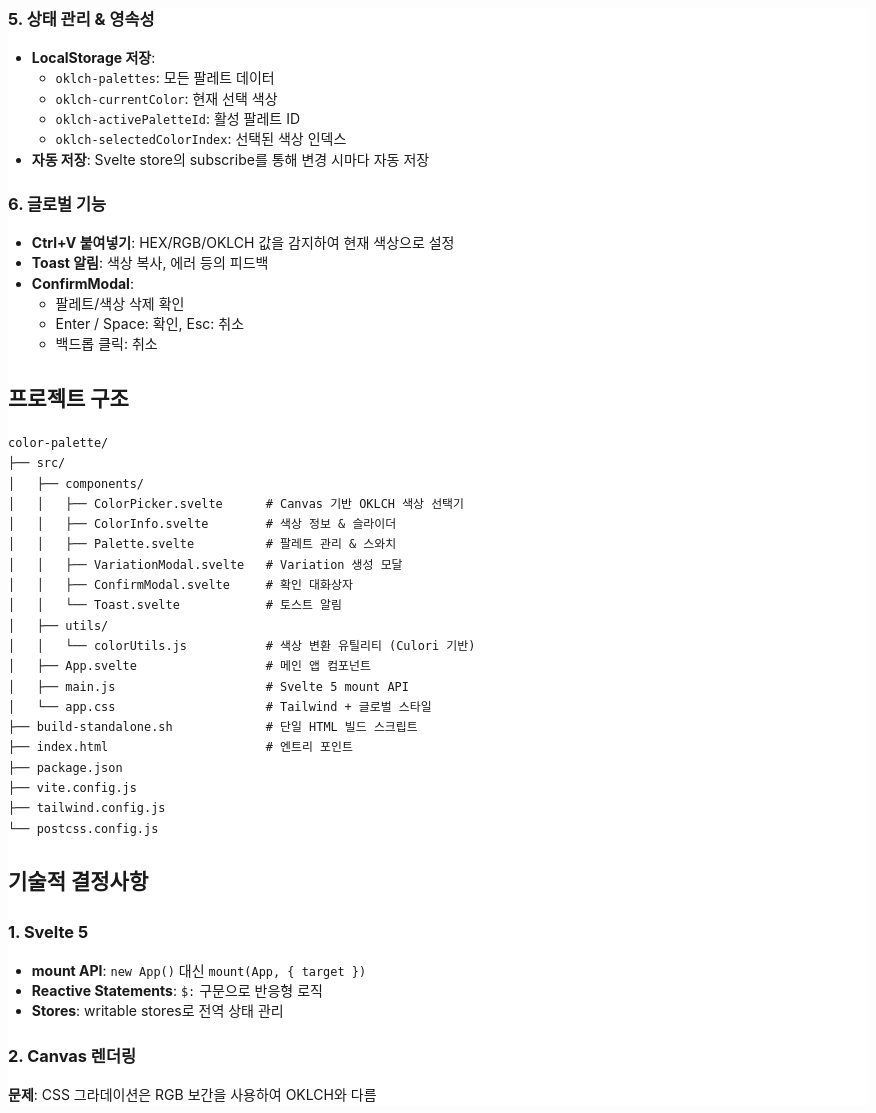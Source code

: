 ### 5. 상태 관리 & 영속성
- **LocalStorage 저장**:
  - `oklch-palettes`: 모든 팔레트 데이터
  - `oklch-currentColor`: 현재 선택 색상
  - `oklch-activePaletteId`: 활성 팔레트 ID
  - `oklch-selectedColorIndex`: 선택된 색상 인덱스
- **자동 저장**: Svelte store의 subscribe를 통해 변경 시마다 자동 저장

### 6. 글로벌 기능
- **Ctrl+V 붙여넣기**: HEX/RGB/OKLCH 값을 감지하여 현재 색상으로 설정
- **Toast 알림**: 색상 복사, 에러 등의 피드백
- **ConfirmModal**:
  - 팔레트/색상 삭제 확인
  - Enter / Space: 확인, Esc: 취소
  - 백드롭 클릭: 취소

## 프로젝트 구조

```
color-palette/
├── src/
│   ├── components/
│   │   ├── ColorPicker.svelte      # Canvas 기반 OKLCH 색상 선택기
│   │   ├── ColorInfo.svelte        # 색상 정보 & 슬라이더
│   │   ├── Palette.svelte          # 팔레트 관리 & 스와치
│   │   ├── VariationModal.svelte   # Variation 생성 모달
│   │   ├── ConfirmModal.svelte     # 확인 대화상자
│   │   └── Toast.svelte            # 토스트 알림
│   ├── utils/
│   │   └── colorUtils.js           # 색상 변환 유틸리티 (Culori 기반)
│   ├── App.svelte                  # 메인 앱 컴포넌트
│   ├── main.js                     # Svelte 5 mount API
│   └── app.css                     # Tailwind + 글로벌 스타일
├── build-standalone.sh             # 단일 HTML 빌드 스크립트
├── index.html                      # 엔트리 포인트
├── package.json
├── vite.config.js
├── tailwind.config.js
└── postcss.config.js
```

## 기술적 결정사항

### 1. Svelte 5
- **mount API**: `new App()` 대신 `mount(App, { target })`
- **Reactive Statements**: `$:` 구문으로 반응형 로직
- **Stores**: writable stores로 전역 상태 관리

### 2. Canvas 렌더링
**문제**: CSS 그라데이션은 RGB 보간을 사용하여 OKLCH와 다름
